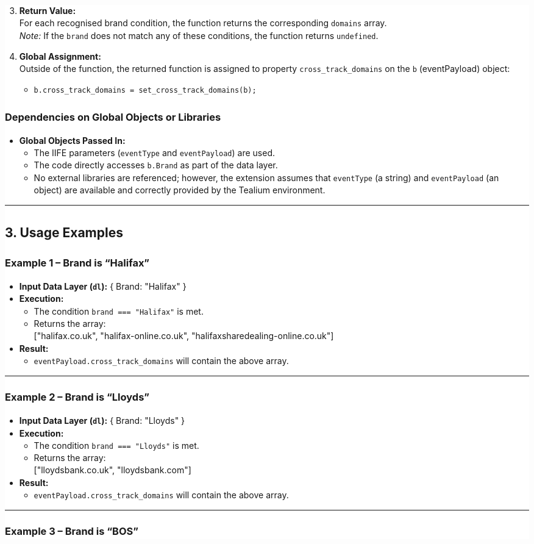 3. **Return Value:**  
   For each recognised brand condition, the function returns the corresponding `domains` array.  
   *Note:* If the `brand` does not match any of these conditions, the function returns `undefined`.

4. **Global Assignment:**  
   Outside of the function, the returned function is assigned to property `cross_track_domains` on the `b` (eventPayload) object:
   - `b.cross_track_domains = set_cross_track_domains(b);`

### Dependencies on Global Objects or Libraries

- **Global Objects Passed In:**  
  - The IIFE parameters (`eventType` and `eventPayload`) are used.  
  - The code directly accesses `b.Brand` as part of the data layer.  
  - No external libraries are referenced; however, the extension assumes that `eventType` (a string) and `eventPayload` (an object) are available and correctly provided by the Tealium environment.

---

## 3. Usage Examples

### Example 1 – Brand is “Halifax”

- **Input Data Layer (`dl`):**
  {
    Brand: "Halifax"
  }
- **Execution:**
  - The condition `brand === "Halifax"` is met.
  - Returns the array:  
    ["halifax.co.uk", "halifax-online.co.uk", "halifaxsharedealing-online.co.uk"]
- **Result:**
  - `eventPayload.cross_track_domains` will contain the above array.

---

### Example 2 – Brand is “Lloyds”

- **Input Data Layer (`dl`):**
  {
    Brand: "Lloyds"
  }
- **Execution:**
  - The condition `brand === "Lloyds"` is met.
  - Returns the array:  
    ["lloydsbank.co.uk", "lloydsbank.com"]
- **Result:**
  - `eventPayload.cross_track_domains` will contain the above array.

---

### Example 3 – Brand is “BOS”
